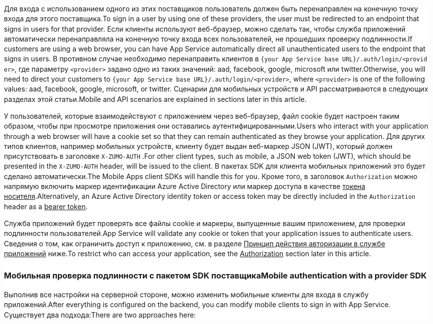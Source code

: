 <span data-ttu-id="2f3f5-120">Для входа с использованием одного из этих поставщиков пользователь должен быть перенаправлен на конечную точку входа для этого поставщика.</span><span class="sxs-lookup"><span data-stu-id="2f3f5-120">To sign in a user by using one of these providers, the user must be redirected to an endpoint that signs in users for that provider.</span></span> <span data-ttu-id="2f3f5-121">Если клиенты используют веб-браузер, можно сделать так, чтобы служба приложений автоматически перенаправляла на конечную точку входа всех пользователей, не прошедших проверку подлинности.</span><span class="sxs-lookup"><span data-stu-id="2f3f5-121">If customers are using a web browser, you can have App Service automatically direct all unauthenticated users to the endpoint that signs in users.</span></span> <span data-ttu-id="2f3f5-122">В противном случае необходимо перенаправить клиентов в `{your App Service base URL}/.auth/login/<provider>`, где параметру `<provider>` задано одно из таких значений: aad, facebook, google, microsoft или twitter.</span><span class="sxs-lookup"><span data-stu-id="2f3f5-122">Otherwise, you will need to direct your customers to `{your App Service base URL}/.auth/login/<provider>`, where `<provider>` is one of the following values: aad, facebook, google, microsoft, or twitter.</span></span> <span data-ttu-id="2f3f5-123">Сценарии для мобильных устройств и API рассматриваются в следующих разделах этой статьи.</span><span class="sxs-lookup"><span data-stu-id="2f3f5-123">Mobile and API scenarios are explained in sections later in this article.</span></span>

<span data-ttu-id="2f3f5-124">У пользователей, которые взаимодействуют с приложением через веб-браузер, файл cookie будет настроен таким образом, чтобы при просмотре приложения они оставались аутентифицированными.</span><span class="sxs-lookup"><span data-stu-id="2f3f5-124">Users who interact with your application through a web browser will have a cookie set so that they can remain authenticated as they browse your application.</span></span> <span data-ttu-id="2f3f5-125">Для других типов клиентов, например мобильных устройств, клиенту будет выдан веб-маркер JSON (JWT), который должен присутствовать в заголовке `X-ZUMO-AUTH` .</span><span class="sxs-lookup"><span data-stu-id="2f3f5-125">For other client types, such as mobile, a JSON web token (JWT), which should be presented in the `X-ZUMO-AUTH` header, will be issued to the client.</span></span> <span data-ttu-id="2f3f5-126">В пакетах SDK для клиента мобильных приложений это будет сделано автоматически.</span><span class="sxs-lookup"><span data-stu-id="2f3f5-126">The Mobile Apps client SDKs will handle this for you.</span></span> <span data-ttu-id="2f3f5-127">Кроме того, в заголовок `Authorization` можно напрямую включить маркер идентификации Azure Active Directory или маркер доступа в качестве [токена носителя](https://tools.ietf.org/html/rfc6750).</span><span class="sxs-lookup"><span data-stu-id="2f3f5-127">Alternatively, an Azure Active Directory identity token or access token may be directly included in the `Authorization` header as a [bearer token](https://tools.ietf.org/html/rfc6750).</span></span>

<span data-ttu-id="2f3f5-128">Служба приложений будет проверять все файлы cookie и маркеры, выпущенные вашим приложением, для проверки подлинности пользователей.</span><span class="sxs-lookup"><span data-stu-id="2f3f5-128">App Service will validate any cookie or token that your application issues to authenticate users.</span></span> <span data-ttu-id="2f3f5-129">Сведения о том, как ограничить доступ к приложению, см. в разделе [Принцип действия авторизации в службе приложений](#authorization) ниже.</span><span class="sxs-lookup"><span data-stu-id="2f3f5-129">To restrict who can access your application, see the [Authorization](#authorization) section later in this article.</span></span>

### <a name="mobile-authentication-with-a-provider-sdk"></a><span data-ttu-id="2f3f5-130">Мобильная проверка подлинности с пакетом SDK поставщика</span><span class="sxs-lookup"><span data-stu-id="2f3f5-130">Mobile authentication with a provider SDK</span></span>
<span data-ttu-id="2f3f5-131">Выполнив все настройки на серверной стороне, можно изменить мобильные клиенты для входа в службу приложений.</span><span class="sxs-lookup"><span data-stu-id="2f3f5-131">After everything is configured on the backend, you can modify mobile clients to sign in with App Service.</span></span> <span data-ttu-id="2f3f5-132">Существует два подхода:</span><span class="sxs-lookup"><span data-stu-id="2f3f5-132">There are two approaches here:</span></span>
